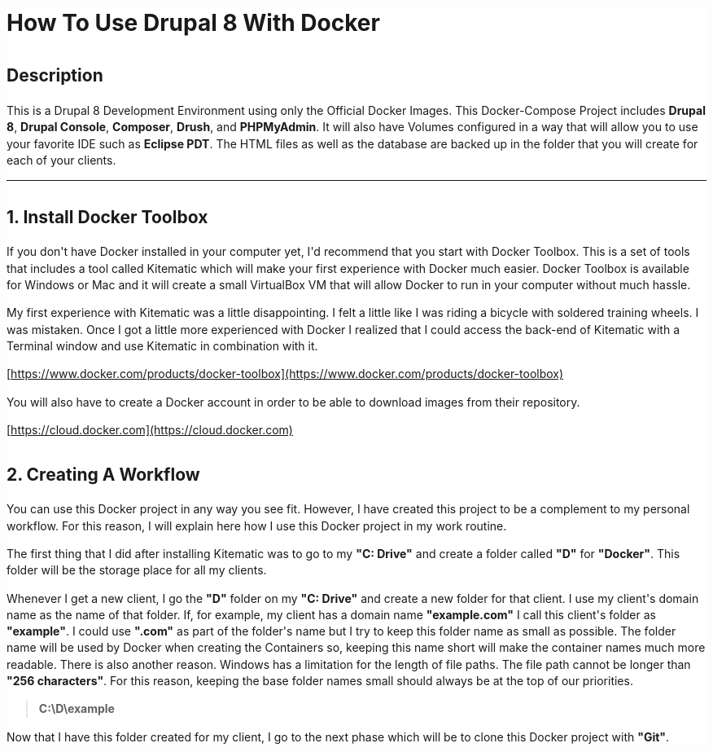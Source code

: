 # **How To Use Drupal 8 With Docker**

**Description**
-------------

This is a Drupal 8 Development Environment using only the Official Docker Images. This Docker-Compose Project includes **Drupal 8**, **Drupal Console**, **Composer**, **Drush**, and **PHPMyAdmin**. It will also have Volumes configured in a way that will allow you to use your favorite IDE such as **Eclipse PDT**. The HTML files as well as the database are backed up in the folder that you will create for each of your clients.

----------

## **1. Install Docker Toolbox**

If you don't have Docker installed in your computer yet, I'd recommend that you start with Docker Toolbox. This is a set of tools that includes a tool called Kitematic which will make your first experience with Docker much easier. Docker Toolbox is available for Windows or Mac and it will create a small VirtualBox VM that will allow Docker to run in your computer without much hassle.

My first experience with Kitematic was a little disappointing. I felt a little like I was riding a bicycle with soldered training wheels. I was mistaken. Once I got a little more experienced with Docker I realized that I could access the back-end of Kitematic with a Terminal window and use Kitematic in combination with it.

[https://www.docker.com/products/docker-toolbox](https://www.docker.com/products/docker-toolbox)

You will also have to create a Docker account in order to be able to download images from their repository.

[https://cloud.docker.com](https://cloud.docker.com)

## **2. Creating A Workflow**

You can use this Docker project in any way you see fit. However, I have created this project to be a complement to my personal workflow. For this reason, I will explain here how I use this Docker project in my work routine.

The first thing that I did after installing Kitematic was to go to my **"C: Drive"** and create a folder called **"D"** for **"Docker"**. This folder will be the storage place for all my clients. 

Whenever I get a new client, I go the **"D"** folder on my **"C: Drive"** and create a new folder for that client. I use my client's domain name as the name of that folder. If, for example, my client has a domain name **"example.com"** I call this client's folder as **"example"**. I could use **".com"** as part of the folder's name but I try to keep this folder name as small as possible. The folder name will be used by Docker when creating the Containers so, keeping this name short will make the container names much more readable. There is also another reason. Windows has a limitation for the length of file paths. The file path cannot be longer than **"256 characters"**. For this reason, keeping the base folder names small should always be at the top of our priorities.

>**C:\\D\example**

Now that I have this folder created for my client, I go to the next phase which will be to clone this Docker project with **"Git"**.
